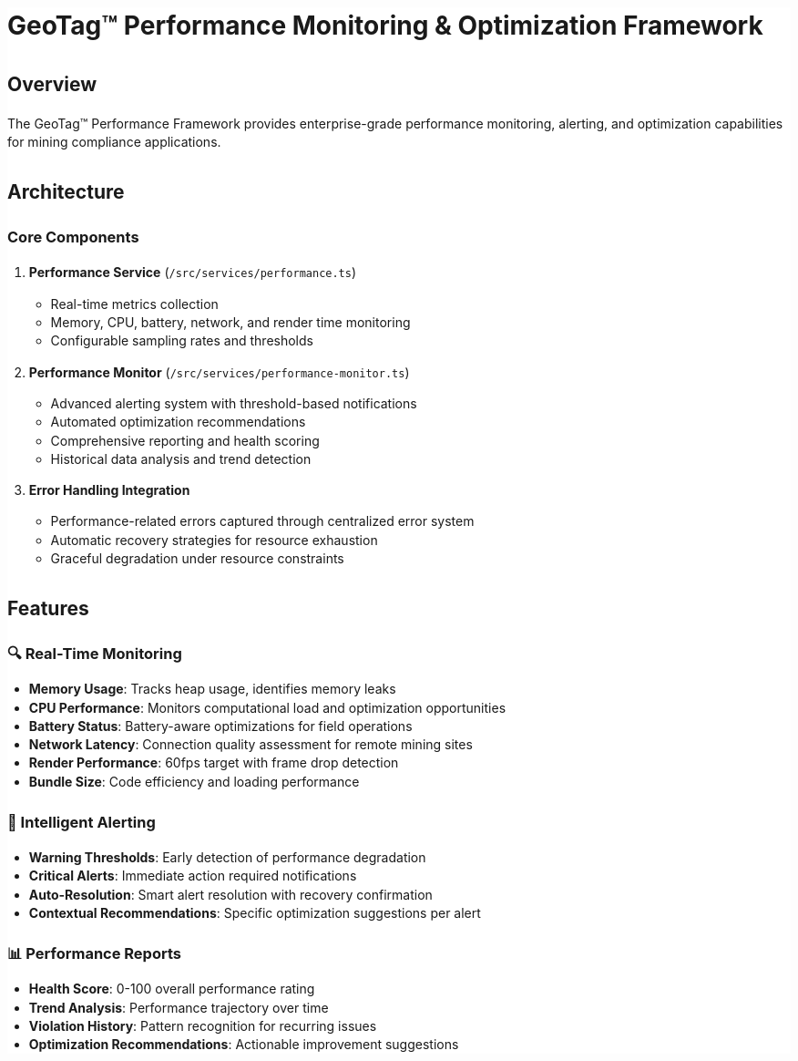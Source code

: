 # GeoTag™ Performance Monitoring & Optimization Framework

## Overview

The GeoTag™ Performance Framework provides enterprise-grade performance monitoring, alerting, and optimization capabilities for mining compliance applications.

## Architecture

### Core Components

1. **Performance Service** (`/src/services/performance.ts`)
   - Real-time metrics collection
   - Memory, CPU, battery, network, and render time monitoring
   - Configurable sampling rates and thresholds

2. **Performance Monitor** (`/src/services/performance-monitor.ts`)
   - Advanced alerting system with threshold-based notifications
   - Automated optimization recommendations
   - Comprehensive reporting and health scoring
   - Historical data analysis and trend detection

3. **Error Handling Integration**
   - Performance-related errors captured through centralized error system
   - Automatic recovery strategies for resource exhaustion
   - Graceful degradation under resource constraints

## Features

### 🔍 Real-Time Monitoring
- **Memory Usage**: Tracks heap usage, identifies memory leaks
- **CPU Performance**: Monitors computational load and optimization opportunities
- **Battery Status**: Battery-aware optimizations for field operations
- **Network Latency**: Connection quality assessment for remote mining sites
- **Render Performance**: 60fps target with frame drop detection
- **Bundle Size**: Code efficiency and loading performance

### 🚨 Intelligent Alerting
- **Warning Thresholds**: Early detection of performance degradation
- **Critical Alerts**: Immediate action required notifications
- **Auto-Resolution**: Smart alert resolution with recovery confirmation
- **Contextual Recommendations**: Specific optimization suggestions per alert

### 📊 Performance Reports
- **Health Score**: 0-100 overall performance rating
- **Trend Analysis**: Performance trajectory over time
- **Violation History**: Pattern recognition for recurring issues
- **Optimization Recommendations**: Actionable improvement suggestions
